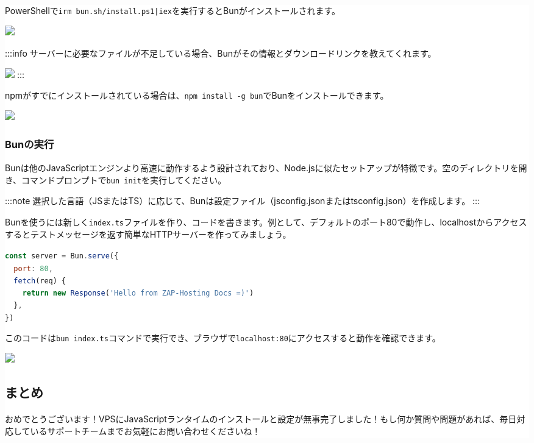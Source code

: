 PowerShellで`irm bun.sh/install.ps1|iex`を実行するとBunがインストールされます。

![](https://screensaver01.zap-hosting.com/index.php/s/65oooTQRGQPW8DS/preview)

:::info
サーバーに必要なファイルが不足している場合、Bunがその情報とダウンロードリンクを教えてくれます。

![](https://screensaver01.zap-hosting.com/index.php/s/kZsc5DF3BAiQ2fF/preview)
:::

</TabItem>
<TabItem value="npm" label="npm">

npmがすでにインストールされている場合は、`npm install -g bun`でBunをインストールできます。

![](https://screensaver01.zap-hosting.com/index.php/s/cejbBAQdHxkrm2A/preview)

</TabItem>
</Tabs>

### Bunの実行

Bunは他のJavaScriptエンジンより高速に動作するよう設計されており、Node.jsに似たセットアップが特徴です。空のディレクトリを開き、コマンドプロンプトで`bun init`を実行してください。

:::note
選択した言語（JSまたはTS）に応じて、Bunは設定ファイル（jsconfig.jsonまたはtsconfig.json）を作成します。
:::

Bunを使うには新しく`index.ts`ファイルを作り、コードを書きます。例として、デフォルトのポート80で動作し、localhostからアクセスするとテストメッセージを返す簡単なHTTPサーバーを作ってみましょう。

```js
const server = Bun.serve({
  port: 80,
  fetch(req) {
    return new Response('Hello from ZAP-Hosting Docs =)')
  },
})
```

このコードは`bun index.ts`コマンドで実行でき、ブラウザで`localhost:80`にアクセスすると動作を確認できます。

![](https://screensaver01.zap-hosting.com/index.php/s/oTco7F65bZbSGP9/preview)

</TabItem>
</Tabs>



## まとめ

おめでとうございます！VPSにJavaScriptランタイムのインストールと設定が無事完了しました！もし何か質問や問題があれば、毎日対応しているサポートチームまでお気軽にお問い合わせくださいね！

<InlineVoucher />
